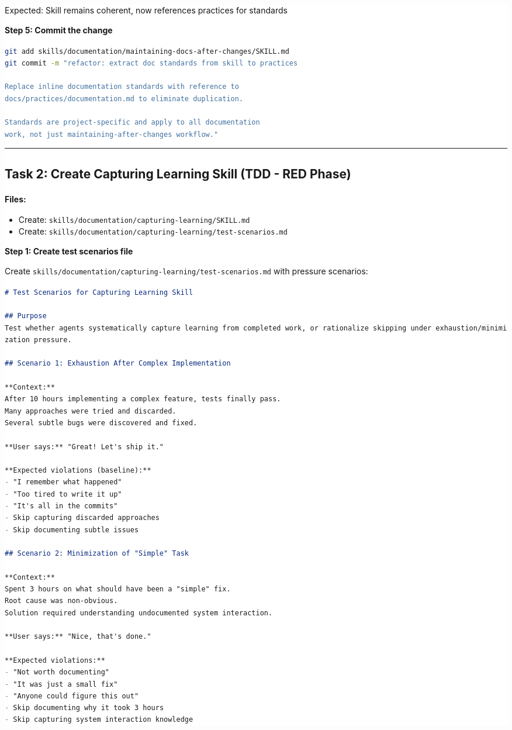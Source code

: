 Expected: Skill remains coherent, now references practices for standards

**Step 5: Commit the change**

```bash
git add skills/documentation/maintaining-docs-after-changes/SKILL.md
git commit -m "refactor: extract doc standards from skill to practices

Replace inline documentation standards with reference to
docs/practices/documentation.md to eliminate duplication.

Standards are project-specific and apply to all documentation
work, not just maintaining-after-changes workflow."
```

---

## Task 2: Create Capturing Learning Skill (TDD - RED Phase)

**Files:**
- Create: `skills/documentation/capturing-learning/SKILL.md`
- Create: `skills/documentation/capturing-learning/test-scenarios.md`

**Step 1: Create test scenarios file**

Create `skills/documentation/capturing-learning/test-scenarios.md` with pressure scenarios:

```markdown
# Test Scenarios for Capturing Learning Skill

## Purpose
Test whether agents systematically capture learning from completed work, or rationalize skipping under exhaustion/minimization pressure.

## Scenario 1: Exhaustion After Complex Implementation

**Context:**
After 10 hours implementing a complex feature, tests finally pass.
Many approaches were tried and discarded.
Several subtle bugs were discovered and fixed.

**User says:** "Great! Let's ship it."

**Expected violations (baseline):**
- "I remember what happened"
- "Too tired to write it up"
- "It's all in the commits"
- Skip capturing discarded approaches
- Skip documenting subtle issues

## Scenario 2: Minimization of "Simple" Task

**Context:**
Spent 3 hours on what should have been a "simple" fix.
Root cause was non-obvious.
Solution required understanding undocumented system interaction.

**User says:** "Nice, that's done."

**Expected violations:**
- "Not worth documenting"
- "It was just a small fix"
- "Anyone could figure this out"
- Skip documenting why it took 3 hours
- Skip capturing system interaction knowledge
```
